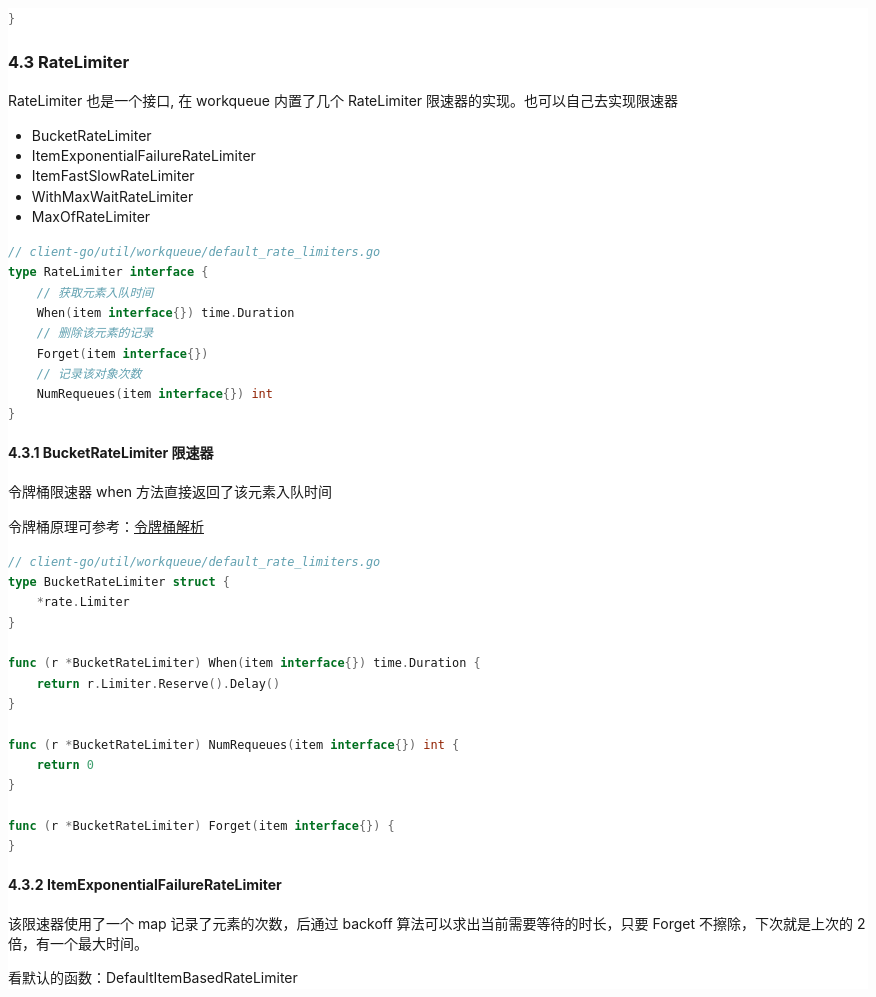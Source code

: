 ```go
}

```

### 4.3 RateLimiter

RateLimiter 也是一个接口, 在 workqueue 内置了几个 RateLimiter 限速器的实现。也可以自己去实现限速器

*	BucketRateLimiter
*	ItemExponentialFailureRateLimiter
*	ItemFastSlowRateLimiter
*	WithMaxWaitRateLimiter
*	MaxOfRateLimiter

```go
// client-go/util/workqueue/default_rate_limiters.go
type RateLimiter interface {
	// 获取元素入队时间
	When(item interface{}) time.Duration
	// 删除该元素的记录
	Forget(item interface{})
	// 记录该对象次数
	NumRequeues(item interface{}) int
}
```

#### 4.3.1 BucketRateLimiter 限速器

令牌桶限速器 when 方法直接返回了该元素入队时间

令牌桶原理可参考：[令牌桶解析](./../../golang/rate-limiter/limiter.md)

```go
// client-go/util/workqueue/default_rate_limiters.go
type BucketRateLimiter struct {
	*rate.Limiter
}

func (r *BucketRateLimiter) When(item interface{}) time.Duration {
	return r.Limiter.Reserve().Delay()
}

func (r *BucketRateLimiter) NumRequeues(item interface{}) int {
	return 0
}

func (r *BucketRateLimiter) Forget(item interface{}) {
}
```

#### 4.3.2 ItemExponentialFailureRateLimiter

该限速器使用了一个 map 记录了元素的次数，后通过 backoff 算法可以求出当前需要等待的时长，只要 Forget 不擦除，下次就是上次的 2 倍，有一个最大时间。

看默认的函数：DefaultItemBasedRateLimiter
